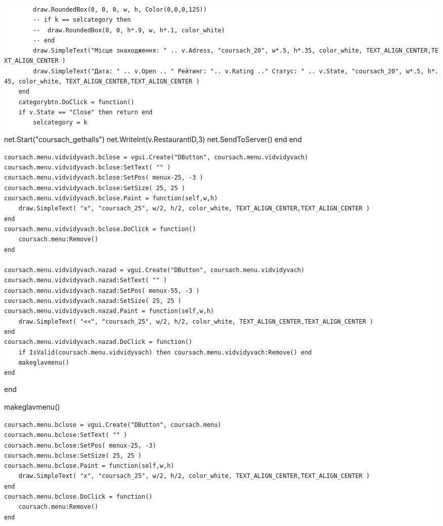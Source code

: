 			draw.RoundedBox(0, 0, 0, w, h, Color(0,0,0,125))
			-- if k == selcategory then
			-- 	draw.RoundedBox(0, 0, h*.9, w, h*.1, color_white)
			-- end
			draw.SimpleText("Місце знаходження: " .. v.Adress, "coursach_20", w*.5, h*.35, color_white, TEXT_ALIGN_CENTER,TEXT_ALIGN_CENTER )
			draw.SimpleText("Дата: " .. v.Open .. " Рейтинг: ".. v.Rating .." Статус: " .. v.State, "coursach_20", w*.5, h*.45, color_white, TEXT_ALIGN_CENTER,TEXT_ALIGN_CENTER )
		end
		categorybtn.DoClick = function()
		if v.State == "Close" then return end
			selcategory = k
net.Start("coursach_gethalls")
			net.WriteInt(v.RestaurantID,3)
			net.SendToServer()
		end
	end


	coursach.menu.vidvidyvach.bclose = vgui.Create("DButton", coursach.menu.vidvidyvach)
	coursach.menu.vidvidyvach.bclose:SetText( "" )
	coursach.menu.vidvidyvach.bclose:SetPos( menux-25, -3 )
	coursach.menu.vidvidyvach.bclose:SetSize( 25, 25 )
	coursach.menu.vidvidyvach.bclose.Paint = function(self,w,h)
		draw.SimpleText( "x", "coursach_25", w/2, h/2, color_white, TEXT_ALIGN_CENTER,TEXT_ALIGN_CENTER )
	end
	coursach.menu.vidvidyvach.bclose.DoClick = function()
		coursach.menu:Remove()
	end

	coursach.menu.vidvidyvach.nazad = vgui.Create("DButton", coursach.menu.vidvidyvach)
	coursach.menu.vidvidyvach.nazad:SetText( "" )
	coursach.menu.vidvidyvach.nazad:SetPos( menux-55, -3 )
	coursach.menu.vidvidyvach.nazad:SetSize( 25, 25 )
	coursach.menu.vidvidyvach.nazad.Paint = function(self,w,h)
		draw.SimpleText( "<<", "coursach_25", w/2, h/2, color_white, TEXT_ALIGN_CENTER,TEXT_ALIGN_CENTER )
	end
	coursach.menu.vidvidyvach.nazad.DoClick = function()
		if IsValid(coursach.menu.vidvidyvach) then coursach.menu.vidvidyvach:Remove() end
		makeglavmenu()
	end

end

makeglavmenu()

	coursach.menu.bclose = vgui.Create("DButton", coursach.menu)
	coursach.menu.bclose:SetText( "" )
	coursach.menu.bclose:SetPos( menux-25, -3)
	coursach.menu.bclose:SetSize( 25, 25 )
	coursach.menu.bclose.Paint = function(self,w,h)
		draw.SimpleText( "x", "coursach_25", w/2, h/2, color_white, TEXT_ALIGN_CENTER,TEXT_ALIGN_CENTER )
	end
	coursach.menu.bclose.DoClick = function()
		coursach.menu:Remove()
	end
